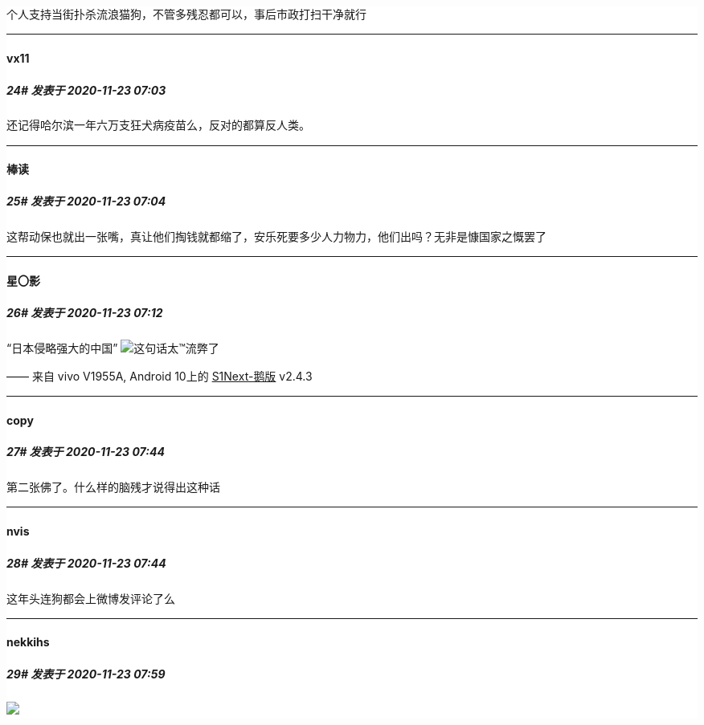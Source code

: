 
个人支持当街扑杀流浪猫狗，不管多残忍都可以，事后市政打扫干净就行


-----

####  vx11  
##### 24#       发表于 2020-11-23 07:03


还记得哈尔滨一年六万支狂犬病疫苗么，反对的都算反人类。


-----

####  棒读  
##### 25#       发表于 2020-11-23 07:04


这帮动保也就出一张嘴，真让他们掏钱就都缩了，安乐死要多少人力物力，他们出吗？无非是慷国家之慨罢了


-----

####  星〇影  
##### 26#       发表于 2020-11-23 07:12


“日本侵略强大的中国”
<img src="https://static.saraba1st.com/image/smiley/face2017/067.png" referrerpolicy="no-referrer">这句话太™流弊了

—— 来自 vivo V1955A, Android 10上的 [S1Next-鹅版](https://github.com/ykrank/S1-Next/releases) v2.4.3


-----

####  copy  
##### 27#       发表于 2020-11-23 07:44


第二张佛了。什么样的脑残才说得出这种话


-----

####  nvis  
##### 28#       发表于 2020-11-23 07:44


这年头连狗都会上微博发评论了么


-----

####  nekkihs  
##### 29#       发表于 2020-11-23 07:59


<img src="https://img.saraba1st.com/forum/202011/23/075856sqy0eigzah4taasy.jpg" referrerpolicy="no-referrer">
